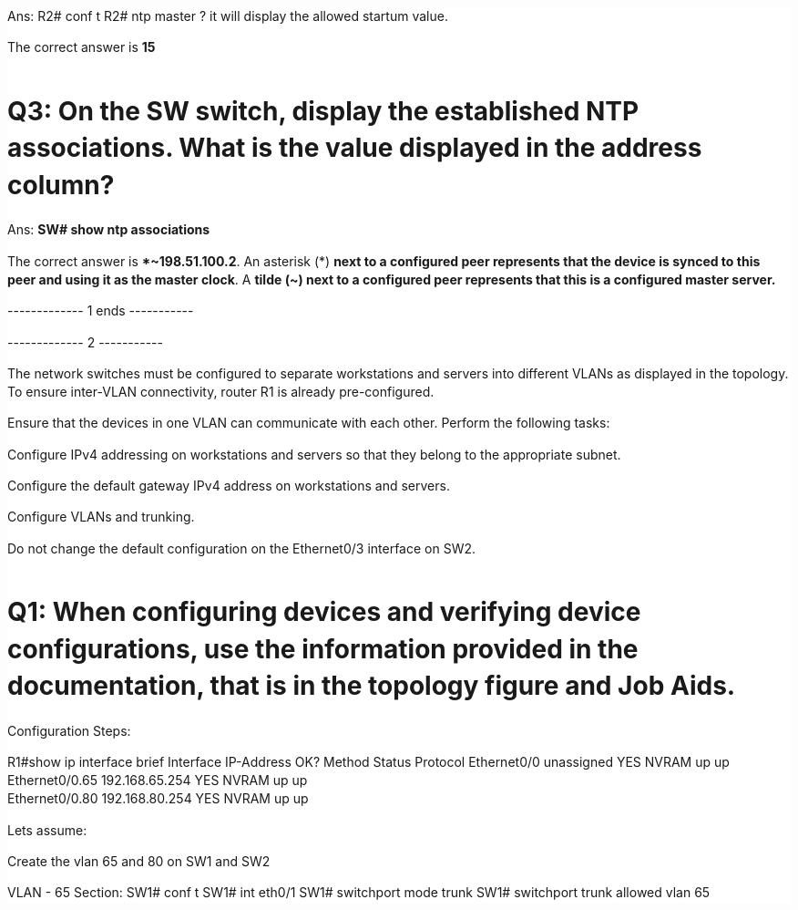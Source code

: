 Ans:
   R2# conf t
   R2# ntp master ? it will display the allowed startum value.
   
   The correct answer is **15**

# Q3: On the SW switch, display the established NTP associations. What is the value displayed in the address column?

Ans:
   **SW# show ntp associations**

   The correct answer is __*~198.51.100.2__. An asterisk (*) **next to a configured peer represents that the device is synced to this peer and using it as the master clock**. A **tilde (~) next to a configured peer represents that this is a configured master server.**

------------- 1 ends -----------

------------- 2 -----------

The network switches must be configured to separate workstations and servers into different VLANs as displayed in the topology. To ensure inter-VLAN connectivity, router R1 is already pre-configured.

Ensure that the devices in one VLAN can communicate with each other. Perform the following tasks:

Configure IPv4 addressing on workstations and servers so that they belong to the appropriate subnet.

Configure the default gateway IPv4 address on workstations and servers.

Configure VLANs and trunking.

Do not change the default configuration on the Ethernet0/3 interface on SW2.

# Q1: When configuring devices and verifying device configurations, use the information provided in the documentation, that is in the topology figure and Job Aids.

Configuration Steps:

R1#show ip interface  brief
Interface                  IP-Address      OK? Method Status                Protocol
Ethernet0/0                unassigned      YES NVRAM  up                    up      
Ethernet0/0.65             192.168.65.254  YES NVRAM  up                    up      
Ethernet0/0.80             192.168.80.254  YES NVRAM  up                    up   

Lets assume:

   Create the vlan 65 and 80 on SW1 and SW2

VLAN - 65 Section:
   SW1# conf t
   SW1# int eth0/1
   SW1# switchport mode trunk
   SW1# switchport trunk allowed vlan 65
